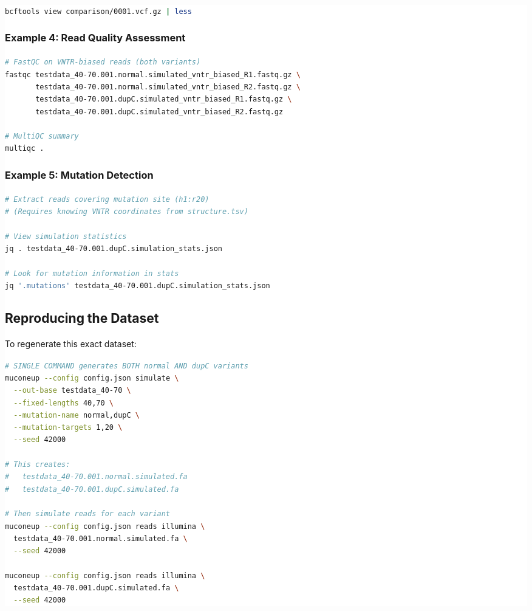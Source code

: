 ```bash
bcftools view comparison/0001.vcf.gz | less
```

### Example 4: Read Quality Assessment

```bash
# FastQC on VNTR-biased reads (both variants)
fastqc testdata_40-70.001.normal.simulated_vntr_biased_R1.fastq.gz \
       testdata_40-70.001.normal.simulated_vntr_biased_R2.fastq.gz \
       testdata_40-70.001.dupC.simulated_vntr_biased_R1.fastq.gz \
       testdata_40-70.001.dupC.simulated_vntr_biased_R2.fastq.gz

# MultiQC summary
multiqc .
```

### Example 5: Mutation Detection

```bash
# Extract reads covering mutation site (h1:r20)
# (Requires knowing VNTR coordinates from structure.tsv)

# View simulation statistics
jq . testdata_40-70.001.dupC.simulation_stats.json

# Look for mutation information in stats
jq '.mutations' testdata_40-70.001.dupC.simulation_stats.json
```

## Reproducing the Dataset

To regenerate this exact dataset:

```bash
# SINGLE COMMAND generates BOTH normal AND dupC variants
muconeup --config config.json simulate \
  --out-base testdata_40-70 \
  --fixed-lengths 40,70 \
  --mutation-name normal,dupC \
  --mutation-targets 1,20 \
  --seed 42000

# This creates:
#   testdata_40-70.001.normal.simulated.fa
#   testdata_40-70.001.dupC.simulated.fa

# Then simulate reads for each variant
muconeup --config config.json reads illumina \
  testdata_40-70.001.normal.simulated.fa \
  --seed 42000

muconeup --config config.json reads illumina \
  testdata_40-70.001.dupC.simulated.fa \
  --seed 42000
```
